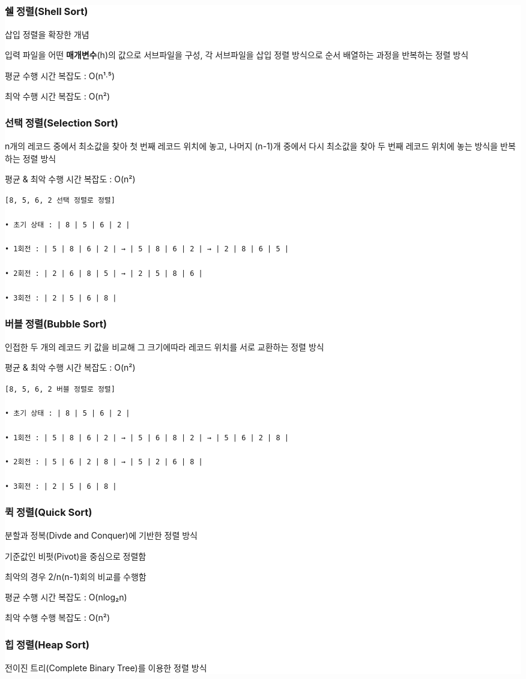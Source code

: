 ### 쉘 정렬(Shell Sort)
삽입 정렬을 확장한 개념

입력 파일을 어떤 <b>매개변수</b>(h)의 값으로 서브파일을 구성, 각 서브파일을 삽입 정렬 방식으로 순서 배열하는 과정을 반복하는 정렬 방식

평균 수행 시간 복잡도 : O(n¹∙⁵)

최악 수행 시간 복잡도 : O(n²)

### 선택 정렬(Selection Sort)
n개의 레코드 중에서 최소값을 찾아 첫 번째 레코드 위치에 놓고, 나머지 (n-1)개 중에서 다시 최소값을 찾아 두 번째 레코드 위치에 놓는 방식을 반복하는 정렬 방식

평균 & 최악 수행 시간 복잡도 : O(n²)

```
[8, 5, 6, 2 선택 정렬로 정렬]

• 초기 상태 : | 8 | 5 | 6 | 2 |

• 1회전 : | 5 | 8 | 6 | 2 | → | 5 | 8 | 6 | 2 | → | 2 | 8 | 6 | 5 |

• 2회전 : | 2 | 6 | 8 | 5 | → | 2 | 5 | 8 | 6 |

• 3회전 : | 2 | 5 | 6 | 8 |
```

### 버블 정렬(Bubble Sort)
인접한 두 개의 레코드 키 값을 비교해 그 크기에따라 레코드 위치를 서로 교환하는 정렬 방식

평균 & 최악 수행 시간 복잡도 : O(n²)

```
[8, 5, 6, 2 버블 정렬로 정렬]

• 초기 상태 : | 8 | 5 | 6 | 2 |

• 1회전 : | 5 | 8 | 6 | 2 | → | 5 | 6 | 8 | 2 | → | 5 | 6 | 2 | 8 |

• 2회전 : | 5 | 6 | 2 | 8 | → | 5 | 2 | 6 | 8 |

• 3회전 : | 2 | 5 | 6 | 8 |

```
### 퀵 정렬(Quick Sort)
분할과 정복(Divde and Conquer)에 기반한 정렬 방식

기준값인 비펏(Pivot)을 중심으로 정렬함

최악의 경우 2/n(n-1)회의 비교를 수행함

평균 수행 시간 복잡도 : O(nlog₂n)

최악 수행 수행 복잡도 : O(n²)
### 힙 정렬(Heap Sort)
전이진 트리(Complete Binary Tree)를 이용한 정렬 방식
